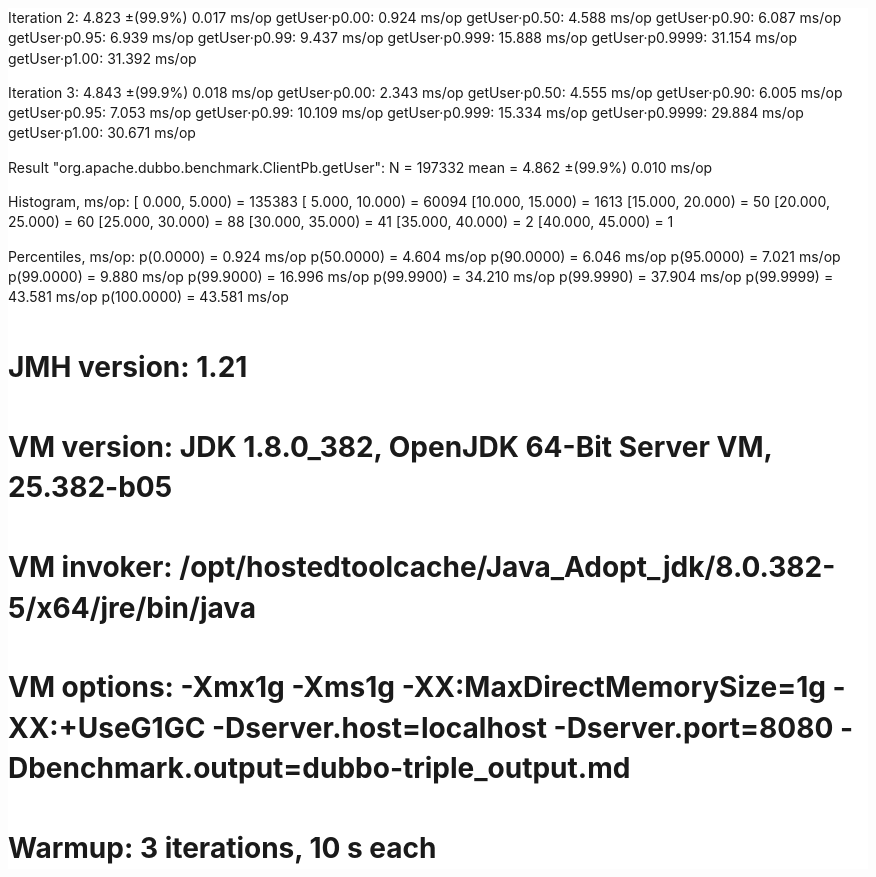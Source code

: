 Iteration   2: 4.823 ±(99.9%) 0.017 ms/op
                 getUser·p0.00:   0.924 ms/op
                 getUser·p0.50:   4.588 ms/op
                 getUser·p0.90:   6.087 ms/op
                 getUser·p0.95:   6.939 ms/op
                 getUser·p0.99:   9.437 ms/op
                 getUser·p0.999:  15.888 ms/op
                 getUser·p0.9999: 31.154 ms/op
                 getUser·p1.00:   31.392 ms/op

Iteration   3: 4.843 ±(99.9%) 0.018 ms/op
                 getUser·p0.00:   2.343 ms/op
                 getUser·p0.50:   4.555 ms/op
                 getUser·p0.90:   6.005 ms/op
                 getUser·p0.95:   7.053 ms/op
                 getUser·p0.99:   10.109 ms/op
                 getUser·p0.999:  15.334 ms/op
                 getUser·p0.9999: 29.884 ms/op
                 getUser·p1.00:   30.671 ms/op



Result "org.apache.dubbo.benchmark.ClientPb.getUser":
  N = 197332
  mean =      4.862 ±(99.9%) 0.010 ms/op

  Histogram, ms/op:
    [ 0.000,  5.000) = 135383 
    [ 5.000, 10.000) = 60094 
    [10.000, 15.000) = 1613 
    [15.000, 20.000) = 50 
    [20.000, 25.000) = 60 
    [25.000, 30.000) = 88 
    [30.000, 35.000) = 41 
    [35.000, 40.000) = 2 
    [40.000, 45.000) = 1 

  Percentiles, ms/op:
      p(0.0000) =      0.924 ms/op
     p(50.0000) =      4.604 ms/op
     p(90.0000) =      6.046 ms/op
     p(95.0000) =      7.021 ms/op
     p(99.0000) =      9.880 ms/op
     p(99.9000) =     16.996 ms/op
     p(99.9900) =     34.210 ms/op
     p(99.9990) =     37.904 ms/op
     p(99.9999) =     43.581 ms/op
    p(100.0000) =     43.581 ms/op


# JMH version: 1.21
# VM version: JDK 1.8.0_382, OpenJDK 64-Bit Server VM, 25.382-b05
# VM invoker: /opt/hostedtoolcache/Java_Adopt_jdk/8.0.382-5/x64/jre/bin/java
# VM options: -Xmx1g -Xms1g -XX:MaxDirectMemorySize=1g -XX:+UseG1GC -Dserver.host=localhost -Dserver.port=8080 -Dbenchmark.output=dubbo-triple_output.md
# Warmup: 3 iterations, 10 s each